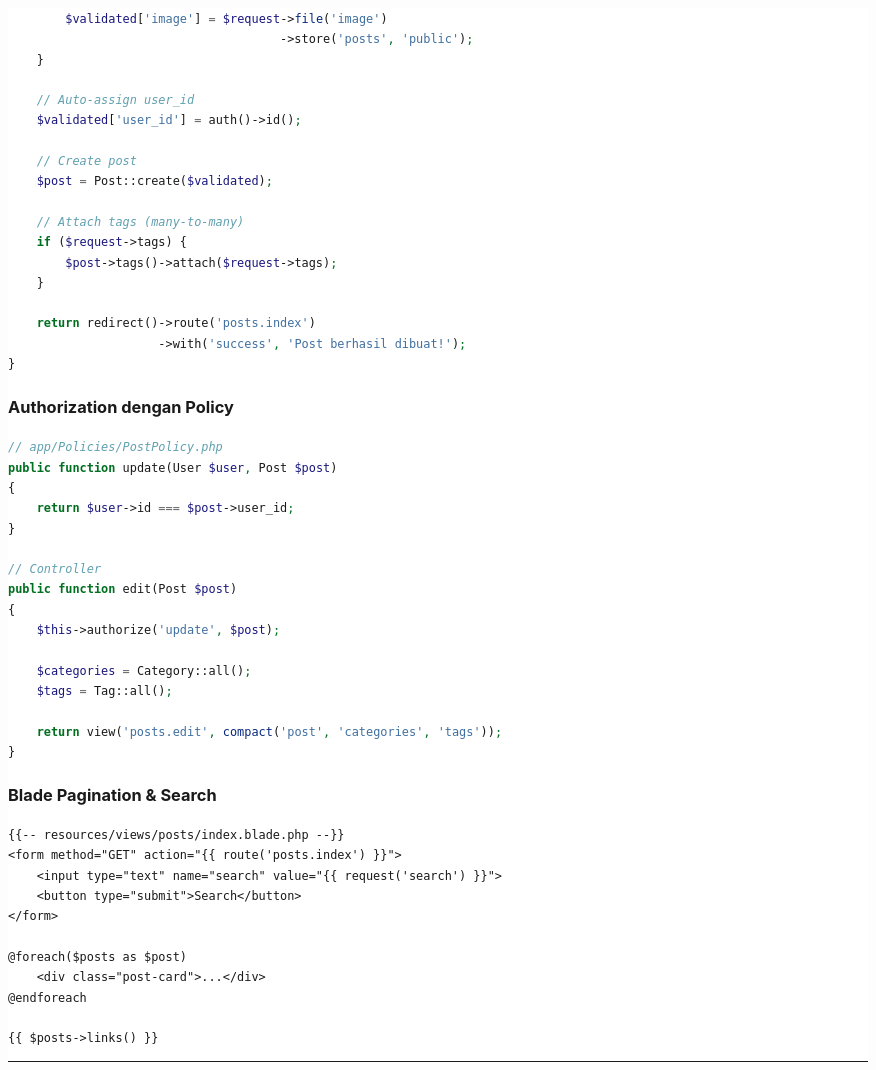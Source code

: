 ```php
        $validated['image'] = $request->file('image')
                                      ->store('posts', 'public');
    }

    // Auto-assign user_id
    $validated['user_id'] = auth()->id();

    // Create post
    $post = Post::create($validated);

    // Attach tags (many-to-many)
    if ($request->tags) {
        $post->tags()->attach($request->tags);
    }

    return redirect()->route('posts.index')
                     ->with('success', 'Post berhasil dibuat!');
}
```

### Authorization dengan Policy

```php
// app/Policies/PostPolicy.php
public function update(User $user, Post $post)
{
    return $user->id === $post->user_id;
}

// Controller
public function edit(Post $post)
{
    $this->authorize('update', $post);

    $categories = Category::all();
    $tags = Tag::all();

    return view('posts.edit', compact('post', 'categories', 'tags'));
}
```

### Blade Pagination & Search

```blade
{{-- resources/views/posts/index.blade.php --}}
<form method="GET" action="{{ route('posts.index') }}">
    <input type="text" name="search" value="{{ request('search') }}">
    <button type="submit">Search</button>
</form>

@foreach($posts as $post)
    <div class="post-card">...</div>
@endforeach

{{ $posts->links() }}
```

---